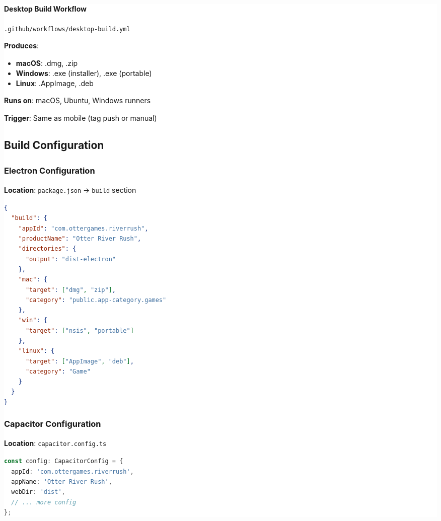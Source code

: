 #### Desktop Build Workflow
`.github/workflows/desktop-build.yml`

**Produces**:
- **macOS**: .dmg, .zip
- **Windows**: .exe (installer), .exe (portable)
- **Linux**: .AppImage, .deb

**Runs on**: macOS, Ubuntu, Windows runners

**Trigger**: Same as mobile (tag push or manual)

## Build Configuration

### Electron Configuration

**Location**: `package.json` → `build` section

```json
{
  "build": {
    "appId": "com.ottergames.riverrush",
    "productName": "Otter River Rush",
    "directories": {
      "output": "dist-electron"
    },
    "mac": {
      "target": ["dmg", "zip"],
      "category": "public.app-category.games"
    },
    "win": {
      "target": ["nsis", "portable"]
    },
    "linux": {
      "target": ["AppImage", "deb"],
      "category": "Game"
    }
  }
}
```

### Capacitor Configuration

**Location**: `capacitor.config.ts`

```typescript
const config: CapacitorConfig = {
  appId: 'com.ottergames.riverrush',
  appName: 'Otter River Rush',
  webDir: 'dist',
  // ... more config
};
```
